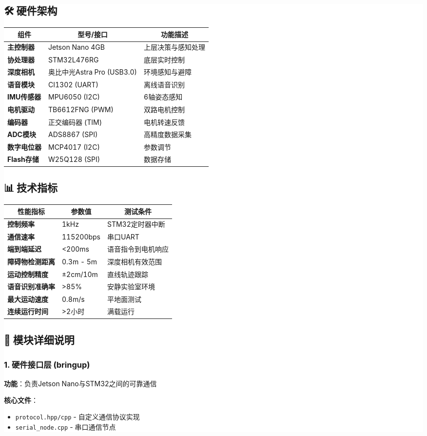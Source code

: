 
## 🛠️ 硬件架构

| 组件           | 型号/接口                  | 功能描述           |
| -------------- | -------------------------- | ------------------ |
| **主控制器**   | Jetson Nano 4GB            | 上层决策与感知处理 |
| **协处理器**   | STM32L476RG                | 底层实时控制       |
| **深度相机**   | 奥比中光Astra Pro (USB3.0) | 环境感知与避障     |
| **语音模块**   | CI1302 (UART)              | 离线语音识别       |
| **IMU传感器**  | MPU6050 (I2C)              | 6轴姿态感知        |
| **电机驱动**   | TB6612FNG (PWM)            | 双路电机控制       |
| **编码器**     | 正交编码器 (TIM)           | 电机转速反馈       |
| **ADC模块**    | ADS8867 (SPI)              | 高精度数据采集     |
| **数字电位器** | MCP4017 (I2C)              | 参数调节           |
| **Flash存储**  | W25Q128 (SPI)              | 数据存储           |

## 📊 技术指标

| 性能指标           | 参数值    | 测试条件           |
| ------------------ | --------- | ------------------ |
| **控制频率**       | 1kHz      | STM32定时器中断    |
| **通信速率**       | 115200bps | 串口UART           |
| **端到端延迟**     | <200ms    | 语音指令到电机响应 |
| **障碍物检测距离** | 0.3m - 5m | 深度相机有效范围   |
| **运动控制精度**   | ±2cm/10m  | 直线轨迹跟踪       |
| **语音识别准确率** | >85%      | 安静实验室环境     |
| **最大运动速度**   | 0.8m/s    | 平地面测试         |
| **连续运行时间**   | >2小时    | 满载运行           |

## 🧩 模块详细说明

### 1. 硬件接口层 (bringup)

**功能**：负责Jetson Nano与STM32之间的可靠通信

**核心文件**：
- `protocol.hpp/cpp` - 自定义通信协议实现
- `serial_node.cpp` - 串口通信节点
